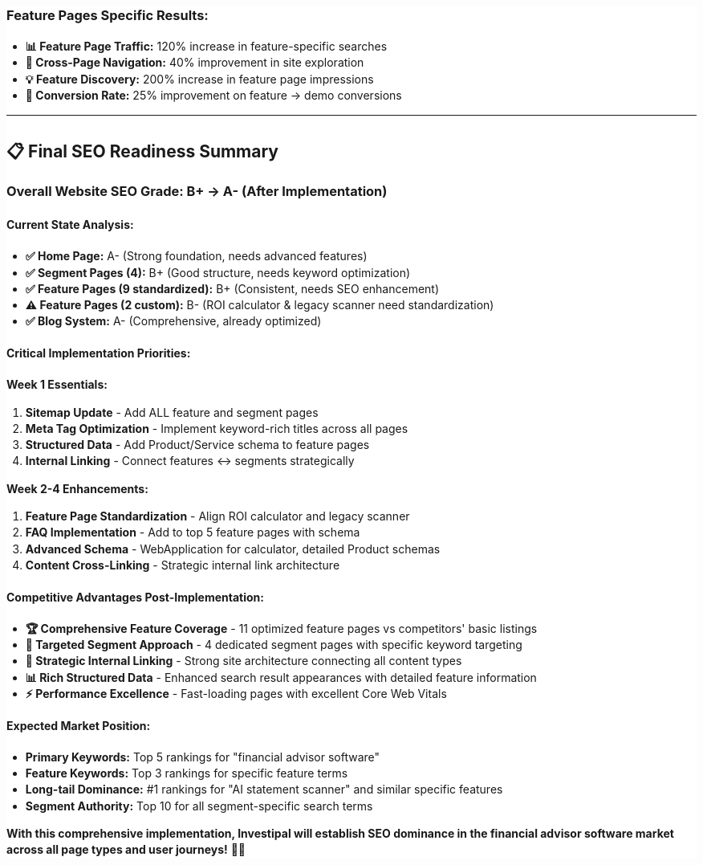 ### **Feature Pages Specific Results:**
- **📊 Feature Page Traffic:** 120% increase in feature-specific searches
- **🔄 Cross-Page Navigation:** 40% improvement in site exploration
- **💡 Feature Discovery:** 200% increase in feature page impressions
- **🎯 Conversion Rate:** 25% improvement on feature → demo conversions

---

## 📋 **Final SEO Readiness Summary**

### **Overall Website SEO Grade: B+ → A- (After Implementation)**

#### **Current State Analysis:**
- **✅ Home Page:** A- (Strong foundation, needs advanced features)
- **✅ Segment Pages (4):** B+ (Good structure, needs keyword optimization)  
- **✅ Feature Pages (9 standardized):** B+ (Consistent, needs SEO enhancement)
- **⚠️ Feature Pages (2 custom):** B- (ROI calculator & legacy scanner need standardization)
- **✅ Blog System:** A- (Comprehensive, already optimized)

#### **Critical Implementation Priorities:**

**Week 1 Essentials:**
1. **Sitemap Update** - Add ALL feature and segment pages
2. **Meta Tag Optimization** - Implement keyword-rich titles across all pages
3. **Structured Data** - Add Product/Service schema to feature pages
4. **Internal Linking** - Connect features ↔ segments strategically

**Week 2-4 Enhancements:**
1. **Feature Page Standardization** - Align ROI calculator and legacy scanner
2. **FAQ Implementation** - Add to top 5 feature pages with schema
3. **Advanced Schema** - WebApplication for calculator, detailed Product schemas
4. **Content Cross-Linking** - Strategic internal link architecture

#### **Competitive Advantages Post-Implementation:**
- **🏆 Comprehensive Feature Coverage** - 11 optimized feature pages vs competitors' basic listings
- **🎯 Targeted Segment Approach** - 4 dedicated segment pages with specific keyword targeting  
- **🔗 Strategic Internal Linking** - Strong site architecture connecting all content types
- **📊 Rich Structured Data** - Enhanced search result appearances with detailed feature information
- **⚡ Performance Excellence** - Fast-loading pages with excellent Core Web Vitals

#### **Expected Market Position:**
- **Primary Keywords:** Top 5 rankings for "financial advisor software"
- **Feature Keywords:** Top 3 rankings for specific feature terms
- **Long-tail Dominance:** #1 rankings for "AI statement scanner" and similar specific features
- **Segment Authority:** Top 10 for all segment-specific search terms

**With this comprehensive implementation, Investipal will establish SEO dominance in the financial advisor software market across all page types and user journeys!** 🚀✨
